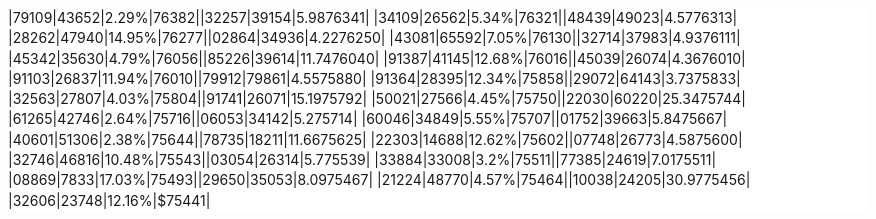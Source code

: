 |79109|43652|2.29%|$76382|
|32257|39154|5.98%|$76341|
|34109|26562|5.34%|$76321|
|48439|49023|4.57%|$76313|
|28262|47940|14.95%|$76277|
|02864|34936|4.22%|$76250|
|43081|65592|7.05%|$76130|
|32714|37983|4.93%|$76111|
|45342|35630|4.79%|$76056|
|85226|39614|11.74%|$76040|
|91387|41145|12.68%|$76016|
|45039|26074|4.36%|$76010|
|91103|26837|11.94%|$76010|
|79912|79861|4.55%|$75880|
|91364|28395|12.34%|$75858|
|29072|64143|3.73%|$75833|
|32563|27807|4.03%|$75804|
|91741|26071|15.19%|$75792|
|50021|27566|4.45%|$75750|
|22030|60220|25.34%|$75744|
|61265|42746|2.64%|$75716|
|06053|34142|5.2%|$75714|
|60046|34849|5.55%|$75707|
|01752|39663|5.84%|$75667|
|40601|51306|2.38%|$75644|
|78735|18211|11.66%|$75625|
|22303|14688|12.62%|$75602|
|07748|26773|4.58%|$75600|
|32746|46816|10.48%|$75543|
|03054|26314|5.7%|$75539|
|33884|33008|3.2%|$75511|
|77385|24619|7.01%|$75511|
|08869|7833|17.03%|$75493|
|29650|35053|8.09%|$75467|
|21224|48770|4.57%|$75464|
|10038|24205|30.97%|$75456|
|32606|23748|12.16%|$75441|